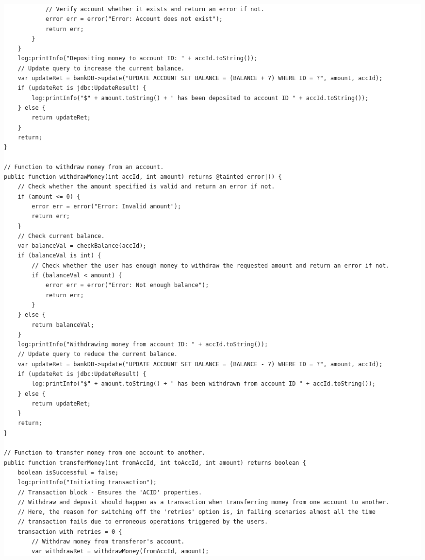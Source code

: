 ```ballerina
            // Verify account whether it exists and return an error if not.
            error err = error("Error: Account does not exist");
            return err;
        }
    }
    log:printInfo("Depositing money to account ID: " + accId.toString());
    // Update query to increase the current balance.
    var updateRet = bankDB->update("UPDATE ACCOUNT SET BALANCE = (BALANCE + ?) WHERE ID = ?", amount, accId);
    if (updateRet is jdbc:UpdateResult) {
        log:printInfo("$" + amount.toString() + " has been deposited to account ID " + accId.toString());
    } else {
        return updateRet;
    }
    return;
}

// Function to withdraw money from an account.
public function withdrawMoney(int accId, int amount) returns @tainted error|() {
    // Check whether the amount specified is valid and return an error if not.
    if (amount <= 0) {
        error err = error("Error: Invalid amount");
        return err;
    }
    // Check current balance.
    var balanceVal = checkBalance(accId);
    if (balanceVal is int) {
        // Check whether the user has enough money to withdraw the requested amount and return an error if not.
        if (balanceVal < amount) {
            error err = error("Error: Not enough balance");
            return err;
        }
    } else {
        return balanceVal;
    }
    log:printInfo("Withdrawing money from account ID: " + accId.toString());
    // Update query to reduce the current balance.
    var updateRet = bankDB->update("UPDATE ACCOUNT SET BALANCE = (BALANCE - ?) WHERE ID = ?", amount, accId);
    if (updateRet is jdbc:UpdateResult) {
        log:printInfo("$" + amount.toString() + " has been withdrawn from account ID " + accId.toString());
    } else {
        return updateRet;
    }
    return;
}

// Function to transfer money from one account to another.
public function transferMoney(int fromAccId, int toAccId, int amount) returns boolean {
    boolean isSuccessful = false;
    log:printInfo("Initiating transaction");
    // Transaction block - Ensures the 'ACID' properties.
    // Withdraw and deposit should happen as a transaction when transferring money from one account to another.
    // Here, the reason for switching off the 'retries' option is, in failing scenarios almost all the time
    // transaction fails due to erroneous operations triggered by the users.
    transaction with retries = 0 {
        // Withdraw money from transferor's account.
        var withdrawRet = withdrawMoney(fromAccId, amount);
```